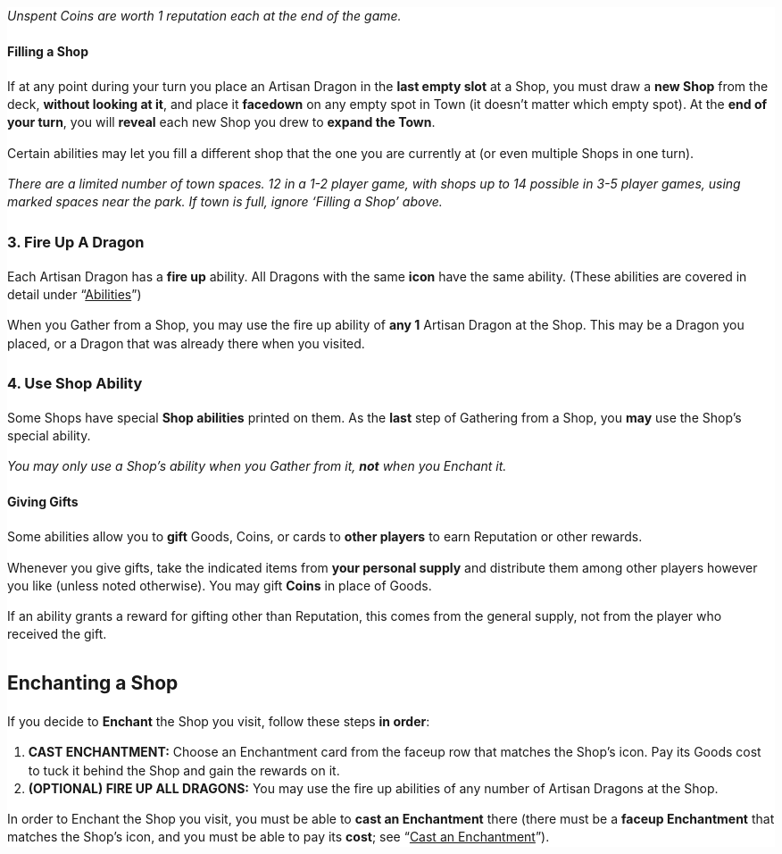 *Unspent Coins are worth 1 reputation each at the end of the game.*

#### Filling a Shop

If at any point during your turn you place an Artisan Dragon in the **last empty slot** at a Shop, you must draw a **new Shop** from the deck, **without looking at it**, and place it **facedown** on any empty spot in Town (it doesn’t matter which empty spot). At the **end of your turn**, you will **reveal** each new Shop you drew to **expand the Town**.

Certain abilities may let you fill a different shop that the one you are currently at (or even multiple Shops in one turn).

*There are a limited number of town spaces. 12 in a 1-2 player game, with shops up to 14 possible in 3-5 player games, using marked spaces near the park. If town is full, ignore ‘Filling a Shop’ above.*

### 3. Fire Up A Dragon

Each Artisan Dragon has a **fire up** ability. All Dragons with the same **icon** have the same ability. (These abilities are covered in detail under “[Abilities](#abilities)”)

When you Gather from a Shop, you may use the fire up ability of **any 1** Artisan Dragon at the Shop. This may be a Dragon you placed, or a Dragon that was already there when you visited.

### 4. Use Shop Ability

Some Shops have special **Shop abilities** printed on them. As the **last** step of Gathering from a Shop, you **may** use the Shop’s special ability.

*You may only use a Shop’s ability when you Gather from it, **not** when you Enchant it.*

#### Giving Gifts

Some abilities allow you to **gift** Goods, Coins, or cards to **other players** to earn Reputation or other rewards.

Whenever you give gifts, take the indicated items from **your personal supply** and distribute them among other players however you like (unless noted otherwise). You may gift **Coins** in place of Goods.

If an ability grants a reward for gifting other than Reputation, this comes from the general supply, not from the player who received the gift.

## Enchanting a Shop

If you decide to **Enchant** the Shop you visit, follow these steps **in order**:

1. **CAST ENCHANTMENT:** Choose an Enchantment card from the faceup row that matches the Shop’s icon. Pay its Goods cost to tuck it behind the Shop and gain the rewards on it.
2. **(OPTIONAL) FIRE UP ALL DRAGONS:** You may use the fire up abilities of any number of Artisan Dragons at the Shop.

In order to Enchant the Shop you visit, you must be able to **cast an Enchantment** there (there must be a **faceup Enchantment** that matches the Shop’s icon, and you must be able to pay its **cost**; see “[Cast an Enchantment](#1-cast-an-enchantment)”).
